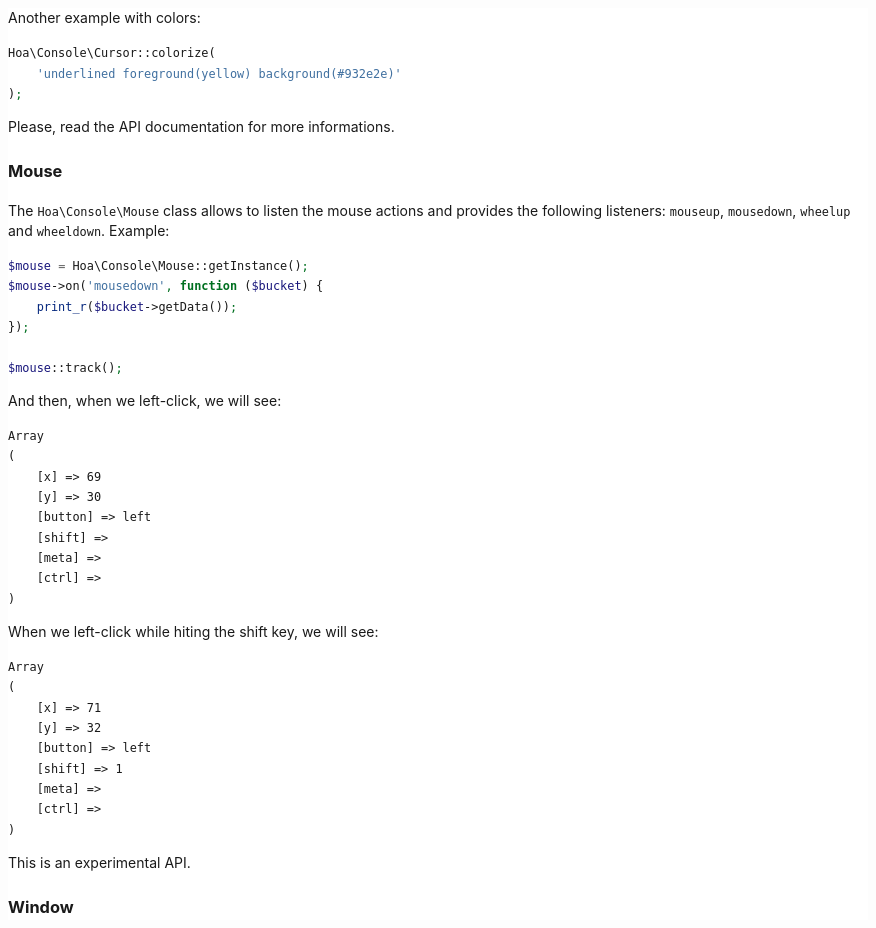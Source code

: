 Another example with colors:

```php
Hoa\Console\Cursor::colorize(
    'underlined foreground(yellow) background(#932e2e)'
);
```

Please, read the API documentation for more informations.

### Mouse

The `Hoa\Console\Mouse` class allows to listen the mouse actions and provides
the following listeners: `mouseup`, `mousedown`, `wheelup` and `wheeldown`.
Example:

```php
$mouse = Hoa\Console\Mouse::getInstance();
$mouse->on('mousedown', function ($bucket) {
    print_r($bucket->getData());
});

$mouse::track();
```

And then, when we left-click, we will see:

```
Array
(
    [x] => 69
    [y] => 30
    [button] => left
    [shift] =>
    [meta] =>
    [ctrl] =>
)
```

When we left-click while hiting the shift key, we will see:

```
Array
(
    [x] => 71
    [y] => 32
    [button] => left
    [shift] => 1
    [meta] =>
    [ctrl] =>
)
```

This is an experimental API.

### Window
